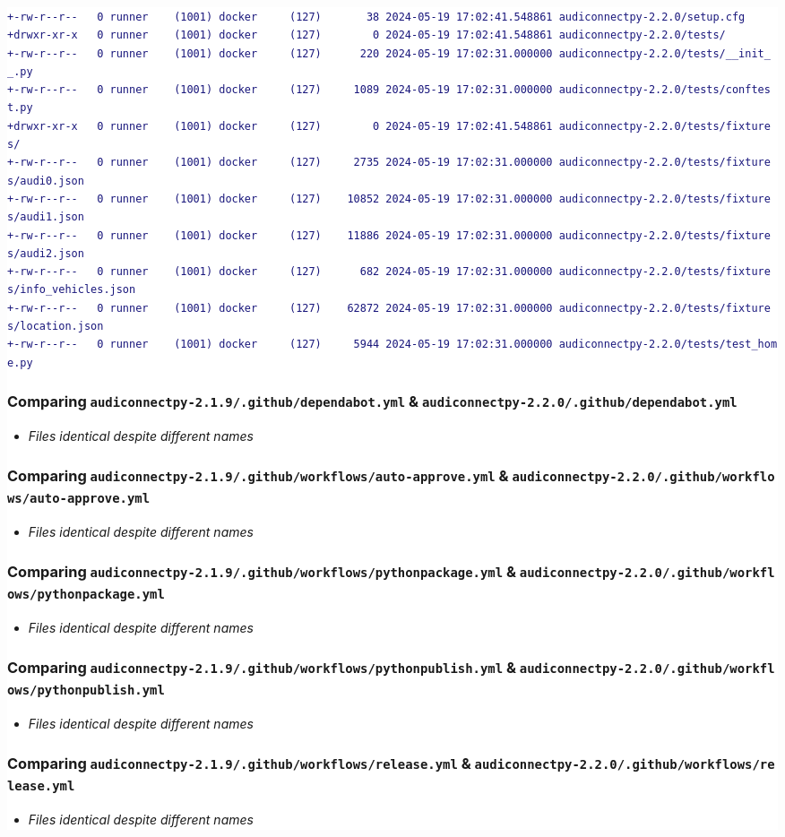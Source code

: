 ```diff
+-rw-r--r--   0 runner    (1001) docker     (127)       38 2024-05-19 17:02:41.548861 audiconnectpy-2.2.0/setup.cfg
+drwxr-xr-x   0 runner    (1001) docker     (127)        0 2024-05-19 17:02:41.548861 audiconnectpy-2.2.0/tests/
+-rw-r--r--   0 runner    (1001) docker     (127)      220 2024-05-19 17:02:31.000000 audiconnectpy-2.2.0/tests/__init__.py
+-rw-r--r--   0 runner    (1001) docker     (127)     1089 2024-05-19 17:02:31.000000 audiconnectpy-2.2.0/tests/conftest.py
+drwxr-xr-x   0 runner    (1001) docker     (127)        0 2024-05-19 17:02:41.548861 audiconnectpy-2.2.0/tests/fixtures/
+-rw-r--r--   0 runner    (1001) docker     (127)     2735 2024-05-19 17:02:31.000000 audiconnectpy-2.2.0/tests/fixtures/audi0.json
+-rw-r--r--   0 runner    (1001) docker     (127)    10852 2024-05-19 17:02:31.000000 audiconnectpy-2.2.0/tests/fixtures/audi1.json
+-rw-r--r--   0 runner    (1001) docker     (127)    11886 2024-05-19 17:02:31.000000 audiconnectpy-2.2.0/tests/fixtures/audi2.json
+-rw-r--r--   0 runner    (1001) docker     (127)      682 2024-05-19 17:02:31.000000 audiconnectpy-2.2.0/tests/fixtures/info_vehicles.json
+-rw-r--r--   0 runner    (1001) docker     (127)    62872 2024-05-19 17:02:31.000000 audiconnectpy-2.2.0/tests/fixtures/location.json
+-rw-r--r--   0 runner    (1001) docker     (127)     5944 2024-05-19 17:02:31.000000 audiconnectpy-2.2.0/tests/test_home.py
```

### Comparing `audiconnectpy-2.1.9/.github/dependabot.yml` & `audiconnectpy-2.2.0/.github/dependabot.yml`

 * *Files identical despite different names*

### Comparing `audiconnectpy-2.1.9/.github/workflows/auto-approve.yml` & `audiconnectpy-2.2.0/.github/workflows/auto-approve.yml`

 * *Files identical despite different names*

### Comparing `audiconnectpy-2.1.9/.github/workflows/pythonpackage.yml` & `audiconnectpy-2.2.0/.github/workflows/pythonpackage.yml`

 * *Files identical despite different names*

### Comparing `audiconnectpy-2.1.9/.github/workflows/pythonpublish.yml` & `audiconnectpy-2.2.0/.github/workflows/pythonpublish.yml`

 * *Files identical despite different names*

### Comparing `audiconnectpy-2.1.9/.github/workflows/release.yml` & `audiconnectpy-2.2.0/.github/workflows/release.yml`

 * *Files identical despite different names*

